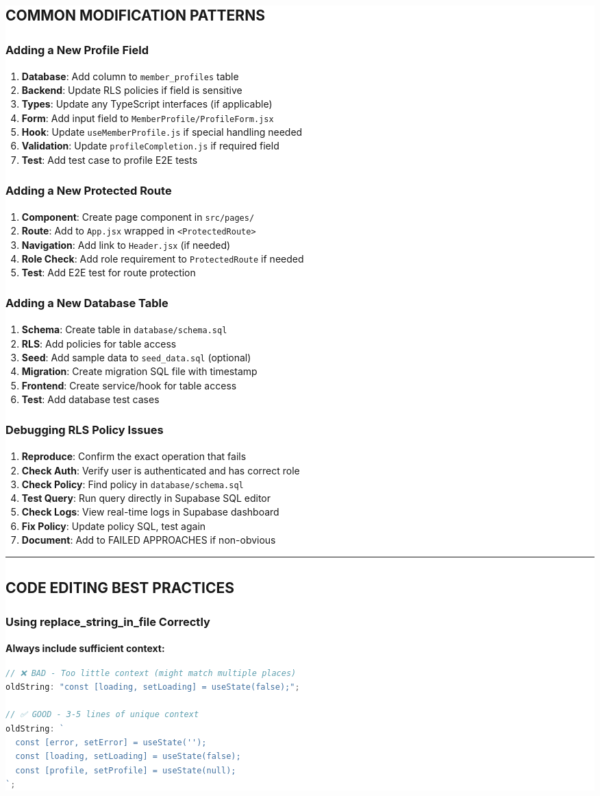 
## COMMON MODIFICATION PATTERNS

### Adding a New Profile Field

1. **Database**: Add column to `member_profiles` table
2. **Backend**: Update RLS policies if field is sensitive
3. **Types**: Update any TypeScript interfaces (if applicable)
4. **Form**: Add input field to `MemberProfile/ProfileForm.jsx`
5. **Hook**: Update `useMemberProfile.js` if special handling needed
6. **Validation**: Update `profileCompletion.js` if required field
7. **Test**: Add test case to profile E2E tests

### Adding a New Protected Route

1. **Component**: Create page component in `src/pages/`
2. **Route**: Add to `App.jsx` wrapped in `<ProtectedRoute>`
3. **Navigation**: Add link to `Header.jsx` (if needed)
4. **Role Check**: Add role requirement to `ProtectedRoute` if needed
5. **Test**: Add E2E test for route protection

### Adding a New Database Table

1. **Schema**: Create table in `database/schema.sql`
2. **RLS**: Add policies for table access
3. **Seed**: Add sample data to `seed_data.sql` (optional)
4. **Migration**: Create migration SQL file with timestamp
5. **Frontend**: Create service/hook for table access
6. **Test**: Add database test cases

### Debugging RLS Policy Issues

1. **Reproduce**: Confirm the exact operation that fails
2. **Check Auth**: Verify user is authenticated and has correct role
3. **Check Policy**: Find policy in `database/schema.sql`
4. **Test Query**: Run query directly in Supabase SQL editor
5. **Check Logs**: View real-time logs in Supabase dashboard
6. **Fix Policy**: Update policy SQL, test again
7. **Document**: Add to FAILED APPROACHES if non-obvious

---

## CODE EDITING BEST PRACTICES

### Using replace_string_in_file Correctly

**Always include sufficient context:**

```javascript
// ❌ BAD - Too little context (might match multiple places)
oldString: "const [loading, setLoading] = useState(false);";

// ✅ GOOD - 3-5 lines of unique context
oldString: `
  const [error, setError] = useState('');
  const [loading, setLoading] = useState(false);
  const [profile, setProfile] = useState(null);
`;
```
